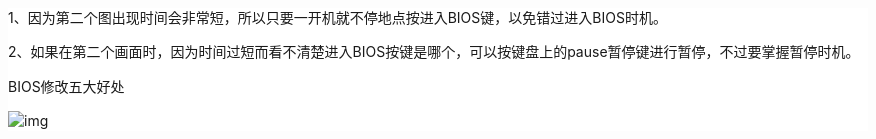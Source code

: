 1、因为第二个图出现时间会非常短，所以只要一开机就不停地点按进入BIOS键，以免错过进入BIOS时机。

2、如果在第二个画面时，因为时间过短而看不清楚进入BIOS按键是哪个，可以按键盘上的pause暂停键进行暂停，不过要掌握暂停时机。

BIOS修改五大好处

![img](content://com.ss.android.article.base.ImageProvider/image/origin/eJyrVsovykzPzFOyUqhWKi3KBNJKOYlF6an6RiaWiQYGhqkmRommZibmhmlpiUZKOgpARTnFQFXRShklJQVW-voFxnoFxSWJJQV6yfm5-vj1wrQkWZKhh1h7YmuBukoySnOTkD0FFiDTU_j1YvcUkXqItSe2thYA4hqAKw%3D%3D)